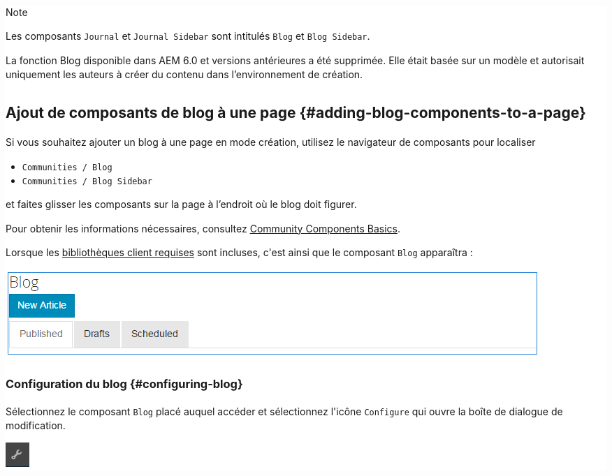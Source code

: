 >[!NOTE]
>
>Les composants `Journal` et `Journal Sidebar` sont intitulés `Blog` et `Blog Sidebar`.
>
>La fonction Blog disponible dans AEM 6.0 et versions antérieures a été supprimée. Elle était basée sur un modèle et autorisait uniquement les auteurs à créer du contenu dans l’environnement de création.

## Ajout de composants de blog à une page {#adding-blog-components-to-a-page}

Si vous souhaitez ajouter un blog à une page en mode création, utilisez le navigateur de composants pour localiser

* `Communities / Blog`
* `Communities / Blog Sidebar`

et faites glisser les composants sur la page à l’endroit où le blog doit figurer.

Pour obtenir les informations nécessaires, consultez [Community Components Basics](/help/communities/basics.md).

Lorsque les [bibliothèques client requises](/help/communities/blog-developer-basics.md#essentials-for-client-side) sont incluses, c&#39;est ainsi que le composant `Blog` apparaîtra :

![add-blog-component](assets/add-blog-component.png)

### Configuration du blog {#configuring-blog}

Sélectionnez le composant `Blog` placé auquel accéder et sélectionnez l&#39;icône `Configure` qui ouvre la boîte de dialogue de modification.

![configurer](assets/configure-new.png)
